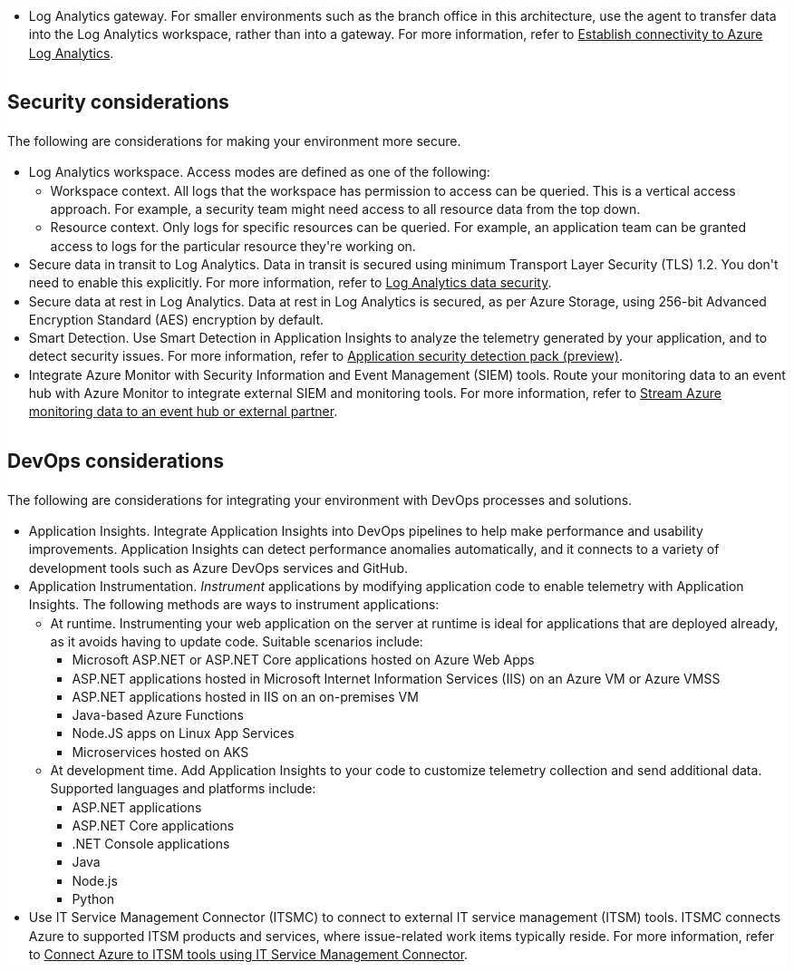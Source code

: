 - Log Analytics gateway. For smaller environments such as the branch office in this architecture, use the agent to transfer data into the Log Analytics workspace, rather than into a gateway. For more information, refer to [Establish connectivity to Azure Log Analytics][connect-to-la].

## Security considerations

The following are considerations for making your environment more secure.

- Log Analytics workspace. Access modes are defined as one of the following:
  - Workspace context. All logs that the workspace has permission to access can be queried. This is a vertical access approach. For example, a security team might need access to all resource data from the top down.
  - Resource context. Only logs for specific resources can be queried. For example, an application team can be granted access to logs for the particular resource they're working on.
- Secure data in transit to Log Analytics. Data in transit is secured using minimum Transport Layer Security (TLS) 1.2. You don't need to enable this explicitly. For more information, refer to [Log Analytics data security][data-security].
- Secure data at rest in Log Analytics. Data at rest in Log Analytics is secured, as per Azure Storage, using 256-bit Advanced Encryption Standard (AES) encryption by default.
- Smart Detection. Use Smart Detection in Application Insights to analyze the telemetry generated by your application, and to detect security issues. For more information, refer to [Application security detection pack (preview)][detection-pack].
- Integrate Azure Monitor with Security Information and Event Management (SIEM) tools. Route your monitoring data to an event hub with Azure Monitor to integrate external SIEM and monitoring tools. For more information, refer to [Stream Azure monitoring data to an event hub or external partner][event-hub].

## DevOps considerations

The following are considerations for integrating your environment with DevOps processes and solutions.

- Application Insights. Integrate Application Insights into DevOps pipelines to help make performance and usability improvements. Application Insights can detect performance anomalies automatically, and it connects to a variety of development tools such as Azure DevOps services and GitHub.
- Application Instrumentation. *Instrument* applications by modifying application code to enable telemetry with Application Insights. The following methods are ways to instrument applications:
  - At runtime. Instrumenting your web application on the server at runtime is ideal for applications that are deployed already, as it avoids having to update code. Suitable scenarios include:
    - Microsoft ASP.NET or ASP.NET Core applications hosted on Azure Web Apps
    - ASP.NET applications hosted in Microsoft Internet Information Services (IIS) on an Azure VM or Azure VMSS
    - ASP.NET applications hosted in IIS on an on-premises VM
    - Java-based Azure Functions
    - Node.JS apps on Linux App Services
    - Microservices hosted on AKS
  - At development time. Add Application Insights to your code to customize telemetry collection and send additional data. Supported languages and platforms include:
    - ASP.NET applications
    - ASP.NET Core applications
    - .NET Console applications
    - Java
    - Node.js
    - Python
- Use IT Service Management Connector (ITSMC) to connect to external IT service management (ITSM) tools. ITSMC connects Azure to supported ITSM products and services, where issue-related work items typically reside. For more information, refer to [Connect Azure to ITSM tools using IT Service Management Connector][itsm].


[architectural-diagram]: ./images/hybrid-perf-monitoring.png
[architectural-diagram-visio-source]: https://archcenter.blob.core.windows.net/cdn/hybrid-perf-monitoring.vsdx
[agents-overview]: https://docs.microsoft.com/azure/azure-monitor/platform/log-analytics-agent
[dependency-agent]: https://docs.microsoft.com/azure/azure-monitor/platform/agents-overview#dependency-agent
[design-deployment]: https://docs.microsoft.com/azure/azure-monitor/platform/design-logs-deployment
[app-insights]: https://docs.microsoft.com/azure/azure-monitor/app/app-insights-overview
[website-availability]: https://docs.microsoft.com/azure/azure-monitor/app/monitor-web-app-availability
[kusto]: https://docs.microsoft.com/azure/data-explorer/kusto/query/
[query-examples]: https://docs.microsoft.com/azure/azure-monitor/log-query/examples
[manage-metrics-alerts]: https://docs.microsoft.com/azure/azure-monitor/platform/alerts-metric
[manage-log-alerts]: https://docs.microsoft.com/azure/azure-monitor/platform/alerts-log
[autoscale-overview]: https://docs.microsoft.com/azure/azure-monitor/platform/autoscale-overview
[service-map]: https://docs.microsoft.com/azure/azure-monitor/insights/vminsights-maps
[share-dashboards]: https://docs.microsoft.com/azure/azure-monitor/learn/tutorial-logs-dashboards
[monitor-workbooks]: https://docs.microsoft.com/azure/azure-monitor/platform/workbooks-overview
[custom-metric-api]: https://docs.microsoft.com/azure/azure-monitor/platform/metrics-custom-overview
[custom-log-api]: https://docs.microsoft.com/azure/azure-monitor/platform/data-collector-api
[smart-detection]: https://docs.microsoft.com/azure/azure-monitor/app/proactive-diagnostics
[vms-by-policy]: https://docs.microsoft.com/azure/azure-monitor/insights/vminsights-enable-at-scale-policy
[vms-by-powershell]: https://docs.microsoft.com/azure/azure-monitor/insights/vminsights-enable-at-scale-powershell
[vm-by-dsc]: https://docs.microsoft.com/azure/azure-monitor/insights/vminsights-enable-hybrid-cloud#desired-state-configuration
[distributed-tracing]: https://docs.microsoft.com/azure/azure-monitor/app/distributed-tracing
[triage-applications]: https://docs.microsoft.com/azure/azure-monitor/app/app-map?tabs=net
[interactive-workbooks]: https://docs.microsoft.com/azure/azure-monitor/insights/vminsights-workbooks
[partner-integrations]: https://docs.microsoft.com/azure/azure-monitor/platform/partners
[ops-manager]: https://docs.microsoft.com/azure/azure-monitor/platform/om-agents
[event-hub]: https://docs.microsoft.com/azure/azure-monitor/platform/stream-monitoring-data-event-hubs
[connect-to-la]: https://docs.microsoft.com/services-hub/health/establish-connectivity-to-azure
[data-security]: https://docs.microsoft.com/azure/azure-monitor/platform/data-security
[detection-pack]: https://docs.microsoft.com/azure/azure-monitor/app/proactive-application-security-detection-pack
[itsm]: https://docs.microsoft.com/azure/azure-monitor/platform/itsmc-overview
[monitor-pricing]: https://azure.microsoft.com/pricing/details/monitor/
[pricing-calculator]: https://azure.microsoft.com/pricing/calculator/?service=monitor
[azmon-for-vms]: https://docs.microsoft.com/azure/azure-monitor/insights/vminsights-overview